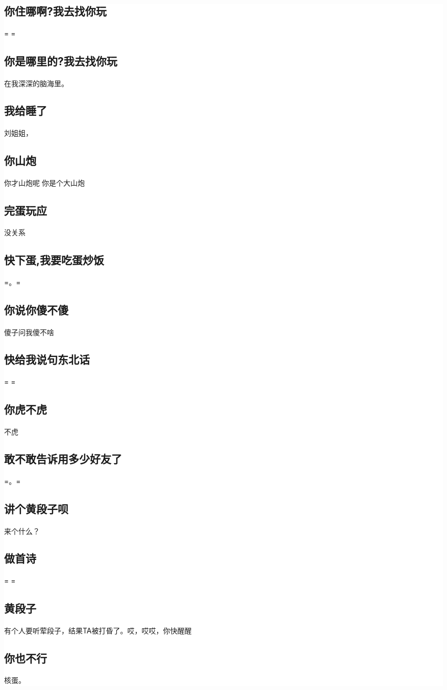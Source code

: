 ## 你住哪啊?我去找你玩
= =

## 你是哪里的?我去找你玩
在我深深的脑海里。

## 我给睡了
刘姐姐，

## 你山炮
你才山炮呢 你是个大山炮

## 完蛋玩应
没关系

## 快下蛋,我要吃蛋炒饭
=。=

## 你说你傻不傻
傻子问我傻不啥

## 快给我说句东北话
= =

## 你虎不虎
不虎

## 敢不敢告诉用多少好友了
=。=

## 讲个黄段子呗
来个什么？

## 做首诗
= =

## 黄段子
有个人要听荤段子，结果TA被打昏了。哎，哎哎，你快醒醒

## 你也不行
核蛋。
